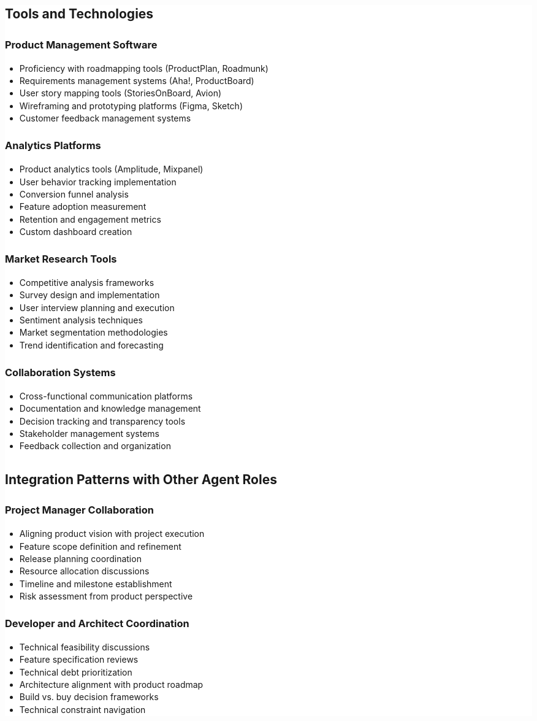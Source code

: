 ## Tools and Technologies

### Product Management Software
- Proficiency with roadmapping tools (ProductPlan, Roadmunk)
- Requirements management systems (Aha!, ProductBoard)
- User story mapping tools (StoriesOnBoard, Avion)
- Wireframing and prototyping platforms (Figma, Sketch)
- Customer feedback management systems

### Analytics Platforms
- Product analytics tools (Amplitude, Mixpanel)
- User behavior tracking implementation
- Conversion funnel analysis
- Feature adoption measurement
- Retention and engagement metrics
- Custom dashboard creation

### Market Research Tools
- Competitive analysis frameworks
- Survey design and implementation
- User interview planning and execution
- Sentiment analysis techniques
- Market segmentation methodologies
- Trend identification and forecasting

### Collaboration Systems
- Cross-functional communication platforms
- Documentation and knowledge management
- Decision tracking and transparency tools
- Stakeholder management systems
- Feedback collection and organization

## Integration Patterns with Other Agent Roles

### Project Manager Collaboration
- Aligning product vision with project execution
- Feature scope definition and refinement
- Release planning coordination
- Resource allocation discussions
- Timeline and milestone establishment
- Risk assessment from product perspective

### Developer and Architect Coordination
- Technical feasibility discussions
- Feature specification reviews
- Technical debt prioritization
- Architecture alignment with product roadmap
- Build vs. buy decision frameworks
- Technical constraint navigation
